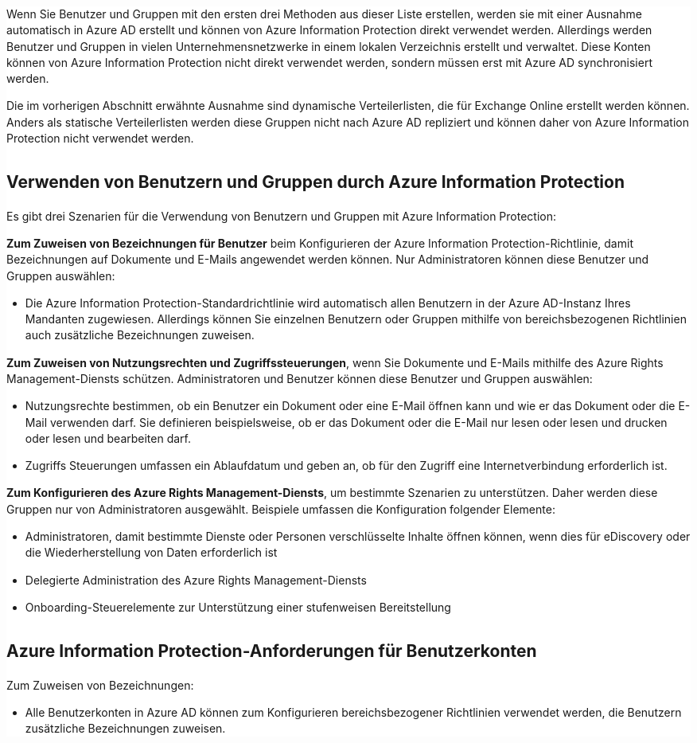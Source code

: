Wenn Sie Benutzer und Gruppen mit den ersten drei Methoden aus dieser Liste erstellen, werden sie mit einer Ausnahme automatisch in Azure AD erstellt und können von Azure Information Protection direkt verwendet werden. Allerdings werden Benutzer und Gruppen in vielen Unternehmensnetzwerke in einem lokalen Verzeichnis erstellt und verwaltet. Diese Konten können von Azure Information Protection nicht direkt verwendet werden, sondern müssen erst mit Azure AD synchronisiert werden.

Die im vorherigen Abschnitt erwähnte Ausnahme sind dynamische Verteilerlisten, die für Exchange Online erstellt werden können. Anders als statische Verteilerlisten werden diese Gruppen nicht nach Azure AD repliziert und können daher von Azure Information Protection nicht verwendet werden. 

## <a name="how-users-and-groups-are-used-by-azure-information-protection"></a>Verwenden von Benutzern und Gruppen durch Azure Information Protection

Es gibt drei Szenarien für die Verwendung von Benutzern und Gruppen mit Azure Information Protection:

**Zum Zuweisen von Bezeichnungen für Benutzer** beim Konfigurieren der Azure Information Protection-Richtlinie, damit Bezeichnungen auf Dokumente und E-Mails angewendet werden können. Nur Administratoren können diese Benutzer und Gruppen auswählen:

- Die Azure Information Protection-Standardrichtlinie wird automatisch allen Benutzern in der Azure AD-Instanz Ihres Mandanten zugewiesen. Allerdings können Sie einzelnen Benutzern oder Gruppen mithilfe von bereichsbezogenen Richtlinien auch zusätzliche Bezeichnungen zuweisen.     

**Zum Zuweisen von Nutzungsrechten und Zugriffssteuerungen**, wenn Sie Dokumente und E-Mails mithilfe des Azure Rights Management-Diensts schützen. Administratoren und Benutzer können diese Benutzer und Gruppen auswählen:

- Nutzungsrechte bestimmen, ob ein Benutzer ein Dokument oder eine E-Mail öffnen kann und wie er das Dokument oder die E-Mail verwenden darf. Sie definieren beispielsweise, ob er das Dokument oder die E-Mail nur lesen oder lesen und drucken oder lesen und bearbeiten darf. 

- Zugriffs Steuerungen umfassen ein Ablaufdatum und geben an, ob für den Zugriff eine Internetverbindung erforderlich ist. 

**Zum Konfigurieren des Azure Rights Management-Diensts**, um bestimmte Szenarien zu unterstützen. Daher werden diese Gruppen nur von Administratoren ausgewählt. Beispiele umfassen die Konfiguration folgender Elemente:

- Administratoren, damit bestimmte Dienste oder Personen verschlüsselte Inhalte öffnen können, wenn dies für eDiscovery oder die Wiederherstellung von Daten erforderlich ist

- Delegierte Administration des Azure Rights Management-Diensts

- Onboarding-Steuerelemente zur Unterstützung einer stufenweisen Bereitstellung

## <a name="azure-information-protection-requirements-for-user-accounts"></a>Azure Information Protection-Anforderungen für Benutzerkonten

Zum Zuweisen von Bezeichnungen:

- Alle Benutzerkonten in Azure AD können zum Konfigurieren bereichsbezogener Richtlinien verwendet werden, die Benutzern zusätzliche Bezeichnungen zuweisen.
